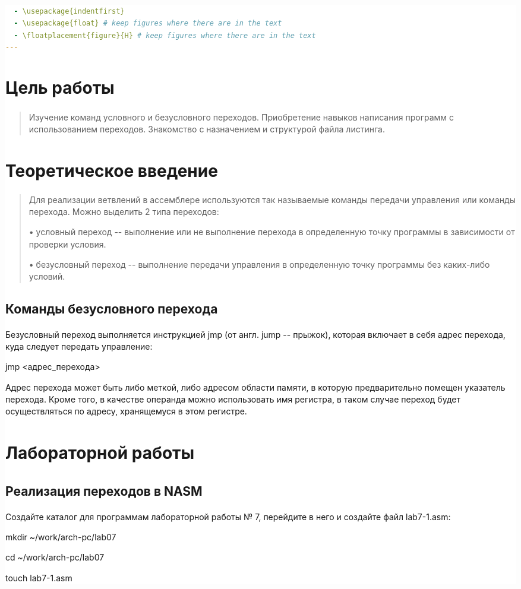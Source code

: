 ```yaml
  - \usepackage{indentfirst}
  - \usepackage{float} # keep figures where there are in the text
  - \floatplacement{figure}{H} # keep figures where there are in the text
---
```


# Цель работы 

> Изучение команд условного и безусловного переходов. Приобретение
> навыков написания программ с использованием переходов. Знакомство с
> назначением и структурой файла листинга.

# Теоретическое введение

> Для реализации ветвлений в ассемблере используются так называемые
> команды передачи управления или команды перехода. Можно выделить 2
> типа переходов:
>
> • условный переход -- выполнение или не выполнение перехода в
> определенную точку программы в зависимости от проверки условия.
>
> • безусловный переход -- выполнение передачи управления в определенную
> точку программы без каких-либо условий.

## Команды безусловного перехода

Безусловный переход выполняется инструкцией jmp (от англ. jump --
прыжок), которая включает в себя адрес перехода, куда следует передать
управление:

jmp \<адрес_перехода\>

Адрес перехода может быть либо меткой, либо адресом области памяти, в
которую предварительно помещен указатель перехода. Кроме того, в
качестве операнда можно использовать имя регистра, в таком случае
переход будет осуществляться по адресу, хранящемуся в этом регистре.

# Лабораторной работы 

## Реализация переходов в NASM

Создайте каталог для программам лабораторной работы № 7, перейдите в
него и создайте файл lab7-1.asm:

mkdir \~/work/arch-pc/lab07

cd \~/work/arch-pc/lab07

touch
lab7-1.asm
